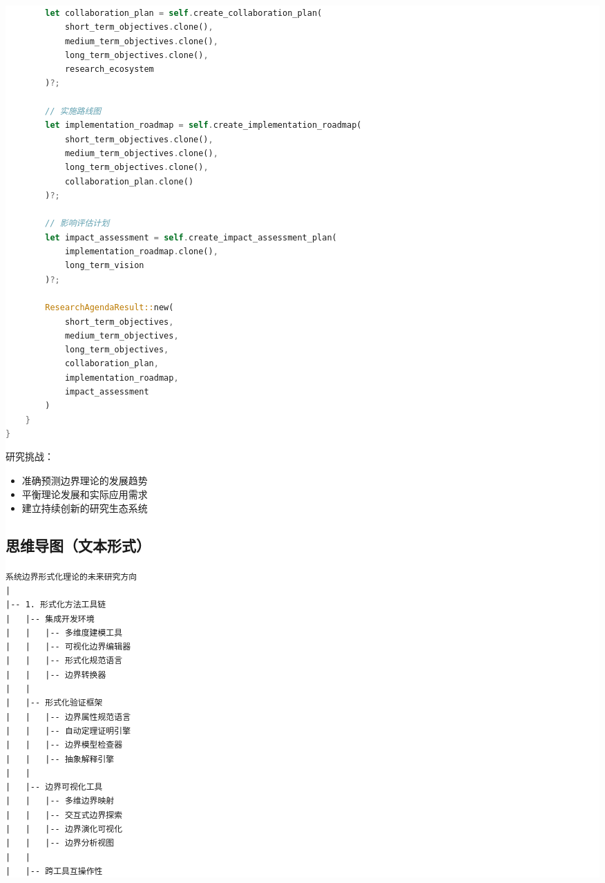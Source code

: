 ```rust
        let collaboration_plan = self.create_collaboration_plan(
            short_term_objectives.clone(),
            medium_term_objectives.clone(),
            long_term_objectives.clone(),
            research_ecosystem
        )?;
        
        // 实施路线图
        let implementation_roadmap = self.create_implementation_roadmap(
            short_term_objectives.clone(),
            medium_term_objectives.clone(),
            long_term_objectives.clone(),
            collaboration_plan.clone()
        )?;
        
        // 影响评估计划
        let impact_assessment = self.create_impact_assessment_plan(
            implementation_roadmap.clone(),
            long_term_vision
        )?;
        
        ResearchAgendaResult::new(
            short_term_objectives,
            medium_term_objectives,
            long_term_objectives,
            collaboration_plan,
            implementation_roadmap,
            impact_assessment
        )
    }
}
```

研究挑战：

- 准确预测边界理论的发展趋势
- 平衡理论发展和实际应用需求
- 建立持续创新的研究生态系统

## 思维导图（文本形式）

```text
系统边界形式化理论的未来研究方向
|
|-- 1. 形式化方法工具链
|   |-- 集成开发环境
|   |   |-- 多维度建模工具
|   |   |-- 可视化边界编辑器
|   |   |-- 形式化规范语言
|   |   |-- 边界转换器
|   |
|   |-- 形式化验证框架
|   |   |-- 边界属性规范语言
|   |   |-- 自动定理证明引擎
|   |   |-- 边界模型检查器
|   |   |-- 抽象解释引擎
|   |
|   |-- 边界可视化工具
|   |   |-- 多维边界映射
|   |   |-- 交互式边界探索
|   |   |-- 边界演化可视化
|   |   |-- 边界分析视图
|   |
|   |-- 跨工具互操作性
```